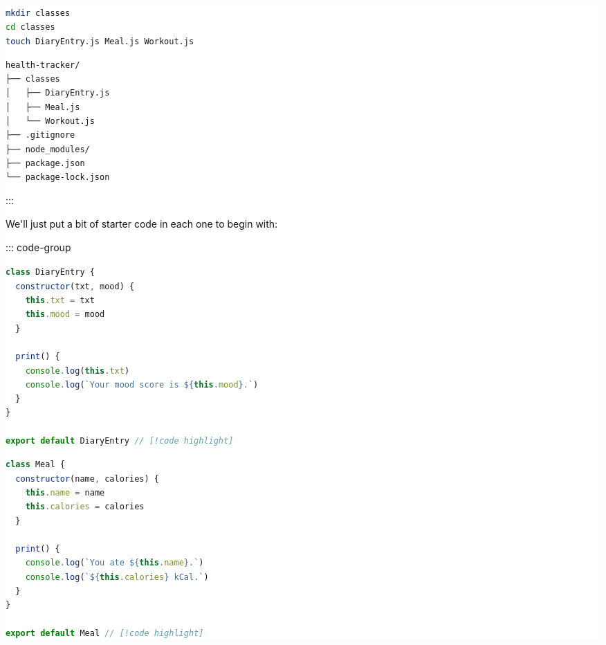 ```bash
mkdir classes
cd classes
touch DiaryEntry.js Meal.js Workout.js
```

```console{2-5} [output]
health-tracker/
├── classes
│   ├── DiaryEntry.js
│   ├── Meal.js
│   └── Workout.js
├── .gitignore
├── node_modules/
├── package.json
└── package-lock.json
```

:::

We'll just put a bit of starter code in each one to begin with:

::: code-group

```js [DiaryEntry.js]
class DiaryEntry {
  constructor(txt, mood) {
    this.txt = txt
    this.mood = mood
  }

  print() {
    console.log(this.txt)
    console.log(`Your mood score is ${this.mood}.`)
  }
}

export default DiaryEntry // [!code highlight]
```

```js [Meal.js]
class Meal {
  constructor(name, calories) {
    this.name = name
    this.calories = calories
  }

  print() {
    console.log(`You ate ${this.name}.`)
    console.log(`${this.calories} kCal.`)
  }
}

export default Meal // [!code highlight]
```
